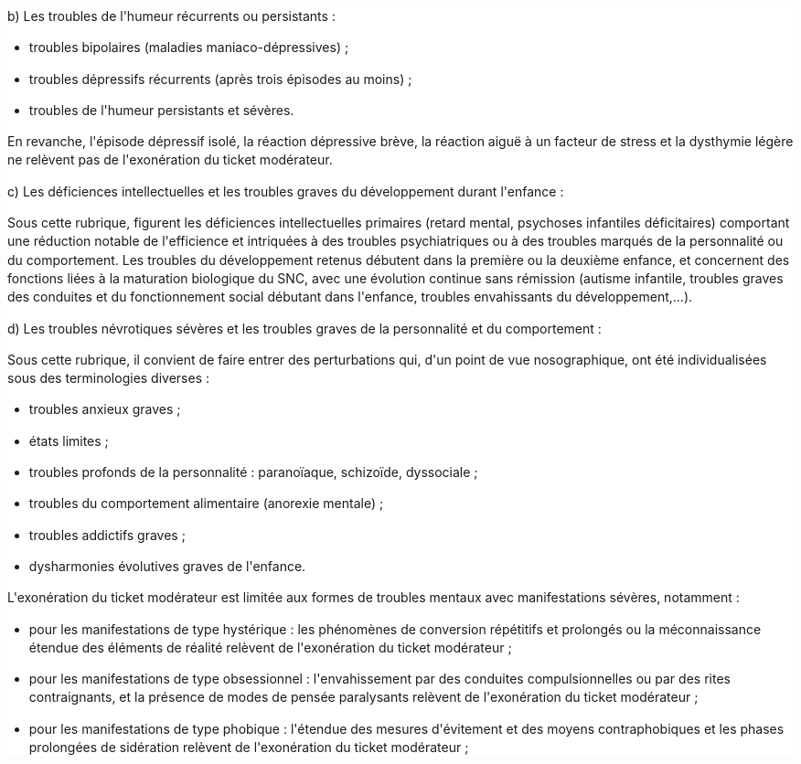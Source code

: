 b) Les troubles de l'humeur récurrents ou persistants :

- troubles bipolaires (maladies maniaco-dépressives) ;

- troubles dépressifs récurrents (après trois épisodes au moins) ;

- troubles de l'humeur persistants et sévères.

En revanche, l'épisode dépressif isolé, la réaction dépressive brève, la réaction aiguë à un facteur de stress et la
dysthymie légère ne relèvent pas de l'exonération du ticket modérateur.

c) Les déficiences intellectuelles et les troubles graves du développement durant l'enfance :

Sous cette rubrique, figurent les déficiences intellectuelles primaires (retard mental, psychoses infantiles déficitaires)
comportant une réduction notable de l'efficience et intriquées à des troubles psychiatriques ou à des troubles marqués de la
personnalité ou du comportement. Les troubles du développement retenus débutent dans la première ou la deuxième enfance, et
concernent des fonctions liées à la maturation biologique du SNC, avec une évolution continue sans rémission (autisme
infantile, troubles graves des conduites et du fonctionnement social débutant dans l'enfance, troubles envahissants du
développement,...).

d) Les troubles névrotiques sévères et les troubles graves de la personnalité et du comportement :

Sous cette rubrique, il convient de faire entrer des perturbations qui, d'un point de vue nosographique, ont été
individualisées sous des terminologies diverses :

- troubles anxieux graves ;

- états limites ;

- troubles profonds de la personnalité : paranoïaque, schizoïde, dyssociale ;

- troubles du comportement alimentaire (anorexie mentale) ;

- troubles addictifs graves ;

- dysharmonies évolutives graves de l'enfance.

L'exonération du ticket modérateur est limitée aux formes de troubles mentaux avec manifestations sévères, notamment :

- pour les manifestations de type hystérique : les phénomènes de conversion répétitifs et prolongés ou la méconnaissance
étendue des éléments de réalité relèvent de l'exonération du ticket modérateur ;

- pour les manifestations de type obsessionnel : l'envahissement par des conduites compulsionnelles ou par des rites
contraignants, et la présence de modes de pensée paralysants relèvent de l'exonération du ticket modérateur ;

- pour les manifestations de type phobique : l'étendue des mesures d'évitement et des moyens contraphobiques et les phases
prolongées de sidération relèvent de l'exonération du ticket modérateur ;
